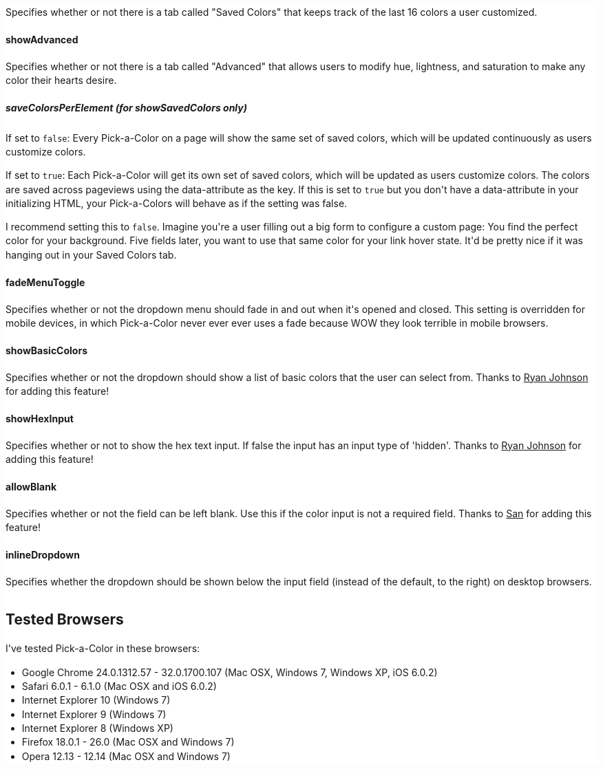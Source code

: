 Specifies whether or not there is a tab called "Saved Colors" that keeps track of the last 16 colors a user customized.

#### showAdvanced

Specifies whether or not there is a tab called "Advanced" that allows users to modify hue, lightness, and saturation to make any color their hearts desire.

##### saveColorsPerElement (for showSavedColors only)

If set to `false`: Every Pick-a-Color on a page will show the same set of saved colors, which will be updated continuously as users customize colors.

If set to `true`: Each Pick-a-Color will get its own set of saved colors, which will be updated as users customize colors. The colors are saved across pageviews using the data-attribute as the key. If this is set to `true` but you don't have a data-attribute in your initializing HTML, your Pick-a-Colors will behave as if the setting was false.

I recommend setting this to `false`. Imagine you're a user filling out a big form to configure a custom page: You find the perfect color for your background. Five fields later, you want to use that same color for your link hover state. It'd be pretty nice if it was hanging out in your Saved Colors tab.

#### fadeMenuToggle

Specifies whether or not the dropdown menu should fade in and out when it's opened and closed. This setting is overridden for mobile devices, in which Pick-a-Color never ever ever uses a fade because WOW they look terrible in mobile browsers.

#### showBasicColors

Specifies whether or not the dropdown should show a list of basic colors that the user can select from. Thanks to [Ryan Johnson](https://github.com/rsjohnson) for adding this feature!

#### showHexInput

Specifies whether or not to show the hex text input. If false the input has an input type of 'hidden'. Thanks to [Ryan Johnson](https://github.com/rsjohnson) for adding this feature!

#### allowBlank

Specifies whether or not the field can be left blank. Use this if the color input is not a required field. Thanks to [San](https://github.com/san) for adding this feature!

#### inlineDropdown

Specifies whether the dropdown should be shown below the input field (instead of the default, to the right) on desktop browsers.

## Tested Browsers

I've tested Pick-a-Color in these browsers:

* Google Chrome 24.0.1312.57 - 32.0.1700.107 (Mac OSX, Windows 7, Windows XP, iOS 6.0.2)
* Safari 6.0.1 - 6.1.0 (Mac OSX and iOS 6.0.2)
* Internet Explorer 10 (Windows 7)
* Internet Explorer 9 (Windows 7)
* Internet Explorer 8 (Windows XP)
* Firefox 18.0.1 - 26.0 (Mac OSX and Windows 7)
* Opera 12.13 - 12.14 (Mac OSX and Windows 7)
